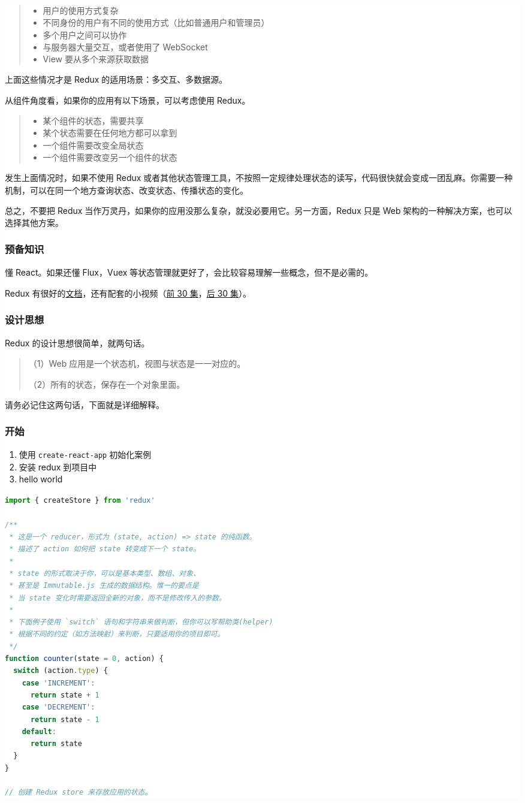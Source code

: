 > - 用户的使用方式复杂
> - 不同身份的用户有不同的使用方式（比如普通用户和管理员）
> - 多个用户之间可以协作
> - 与服务器大量交互，或者使用了 WebSocket
> - View 要从多个来源获取数据

上面这些情况才是 Redux 的适用场景：多交互、多数据源。

从组件角度看，如果你的应用有以下场景，可以考虑使用 Redux。

> - 某个组件的状态，需要共享
> - 某个状态需要在任何地方都可以拿到
> - 一个组件需要改变全局状态
> - 一个组件需要改变另一个组件的状态

发生上面情况时，如果不使用 Redux 或者其他状态管理工具，不按照一定规律处理状态的读写，代码很快就会变成一团乱麻。你需要一种机制，可以在同一个地方查询状态、改变状态、传播状态的变化。

总之，不要把 Redux 当作万灵丹，如果你的应用没那么复杂，就没必要用它。另一方面，Redux 只是 Web 架构的一种解决方案，也可以选择其他方案。

### 预备知识

懂 React。如果还懂 Flux，Vuex 等状态管理就更好了，会比较容易理解一些概念，但不是必需的。

Redux 有很好的[文档](http://redux.js.org/)，还有配套的小视频（[前 30 集](https://egghead.io/courses/getting-started-with-redux)，[后 30 集](https://egghead.io/courses/building-react-applications-with-idiomatic-redux)）。

### 设计思想

Redux 的设计思想很简单，就两句话。

> （1）Web 应用是一个状态机，视图与状态是一一对应的。
>
> （2）所有的状态，保存在一个对象里面。

请务必记住这两句话，下面就是详细解释。

### 开始

1. 使用 `create-react-app` 初始化案例
2. 安装 redux 到项目中
3. hello world

```javascript
import { createStore } from 'redux'

/**
 * 这是一个 reducer，形式为 (state, action) => state 的纯函数。
 * 描述了 action 如何把 state 转变成下一个 state。
 *
 * state 的形式取决于你，可以是基本类型、数组、对象、
 * 甚至是 Immutable.js 生成的数据结构。惟一的要点是
 * 当 state 变化时需要返回全新的对象，而不是修改传入的参数。
 *
 * 下面例子使用 `switch` 语句和字符串来做判断，但你可以写帮助类(helper)
 * 根据不同的约定（如方法映射）来判断，只要适用你的项目即可。
 */
function counter(state = 0, action) {
  switch (action.type) {
    case 'INCREMENT':
      return state + 1
    case 'DECREMENT':
      return state - 1
    default:
      return state
  }
}

// 创建 Redux store 来存放应用的状态。
```